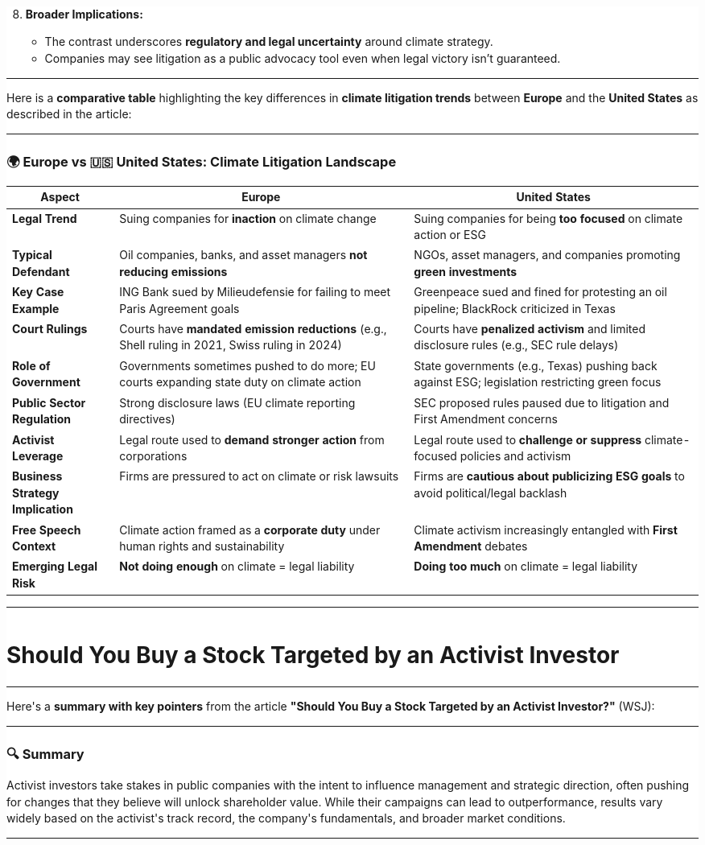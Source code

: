 8. **Broader Implications:**

   * The contrast underscores **regulatory and legal uncertainty** around climate strategy.
   * Companies may see litigation as a public advocacy tool even when legal victory isn’t guaranteed.

---

Here is a **comparative table** highlighting the key differences in **climate litigation trends** between **Europe** and the **United States** as described in the article:

---

### 🌍 **Europe vs 🇺🇸 United States: Climate Litigation Landscape**

| **Aspect**                        | **Europe**                                                                                      | **United States**                                                                             |
| --------------------------------- | ----------------------------------------------------------------------------------------------- | --------------------------------------------------------------------------------------------- |
| **Legal Trend**                   | Suing companies for **inaction** on climate change                                              | Suing companies for being **too focused** on climate action or ESG                            |
| **Typical Defendant**             | Oil companies, banks, and asset managers **not reducing emissions**                             | NGOs, asset managers, and companies promoting **green investments**                           |
| **Key Case Example**              | ING Bank sued by Milieudefensie for failing to meet Paris Agreement goals                       | Greenpeace sued and fined for protesting an oil pipeline; BlackRock criticized in Texas       |
| **Court Rulings**                 | Courts have **mandated emission reductions** (e.g., Shell ruling in 2021, Swiss ruling in 2024) | Courts have **penalized activism** and limited disclosure rules (e.g., SEC rule delays)       |
| **Role of Government**            | Governments sometimes pushed to do more; EU courts expanding state duty on climate action       | State governments (e.g., Texas) pushing back against ESG; legislation restricting green focus |
| **Public Sector Regulation**      | Strong disclosure laws (EU climate reporting directives)                                        | SEC proposed rules paused due to litigation and First Amendment concerns                      |
| **Activist Leverage**             | Legal route used to **demand stronger action** from corporations                                | Legal route used to **challenge or suppress** climate-focused policies and activism           |
| **Business Strategy Implication** | Firms are pressured to act on climate or risk lawsuits                                          | Firms are **cautious about publicizing ESG goals** to avoid political/legal backlash          |
| **Free Speech Context**           | Climate action framed as a **corporate duty** under human rights and sustainability             | Climate activism increasingly entangled with **First Amendment** debates                      |
| **Emerging Legal Risk**           | **Not doing enough** on climate = legal liability                                               | **Doing too much** on climate = legal liability                                               |

---

# Should You Buy a Stock Targeted by an Activist Investor

----

Here's a **summary with key pointers** from the article **"Should You Buy a Stock Targeted by an Activist Investor?"** (WSJ):

---

### 🔍 **Summary**

Activist investors take stakes in public companies with the intent to influence management and strategic direction, often pushing for changes that they believe will unlock shareholder value. While their campaigns can lead to outperformance, results vary widely based on the activist's track record, the company's fundamentals, and broader market conditions.

---